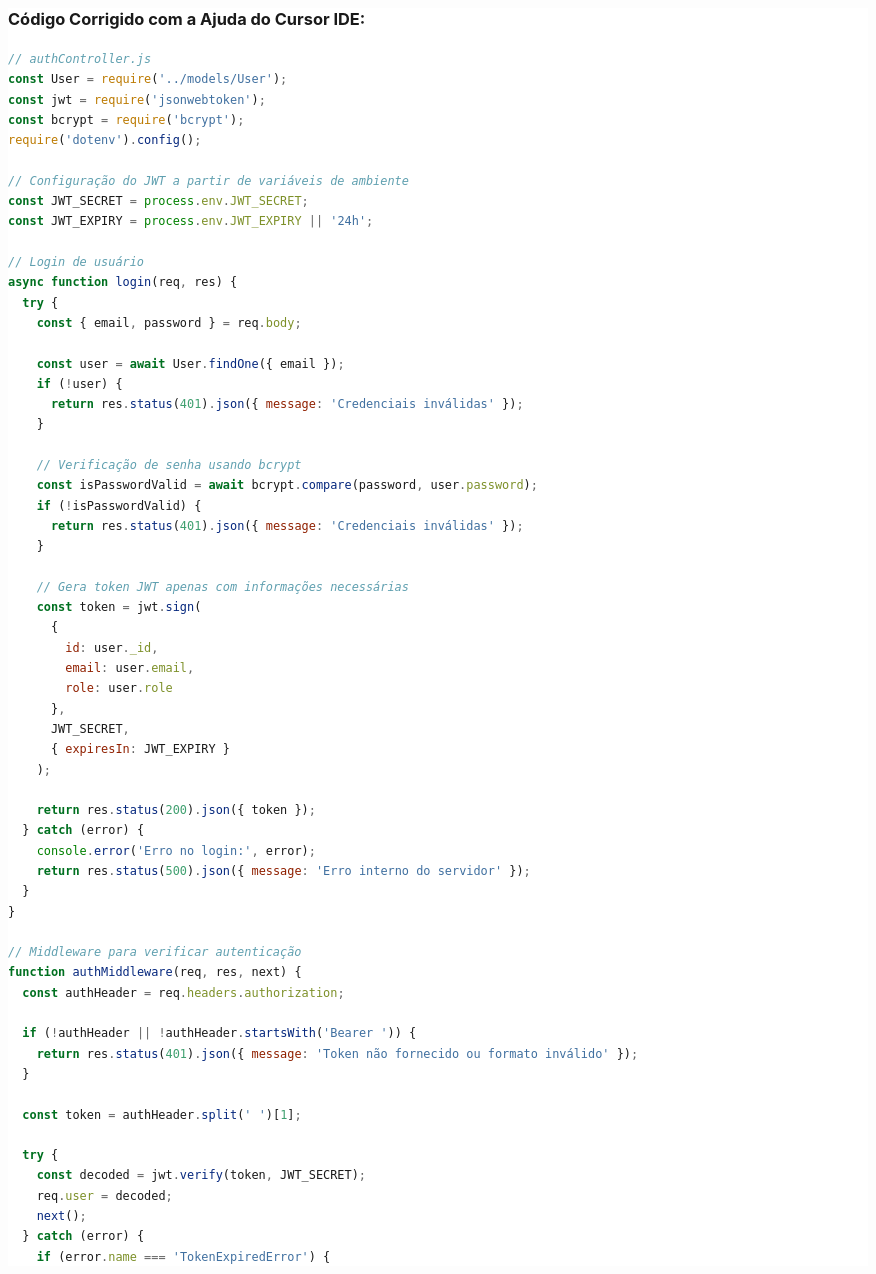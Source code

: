### Código Corrigido com a Ajuda do Cursor IDE:

```javascript
// authController.js
const User = require('../models/User');
const jwt = require('jsonwebtoken');
const bcrypt = require('bcrypt');
require('dotenv').config();

// Configuração do JWT a partir de variáveis de ambiente
const JWT_SECRET = process.env.JWT_SECRET;
const JWT_EXPIRY = process.env.JWT_EXPIRY || '24h';

// Login de usuário
async function login(req, res) {
  try {
    const { email, password } = req.body;
    
    const user = await User.findOne({ email });
    if (!user) {
      return res.status(401).json({ message: 'Credenciais inválidas' });
    }
    
    // Verificação de senha usando bcrypt
    const isPasswordValid = await bcrypt.compare(password, user.password);
    if (!isPasswordValid) {
      return res.status(401).json({ message: 'Credenciais inválidas' });
    }
    
    // Gera token JWT apenas com informações necessárias
    const token = jwt.sign(
      { 
        id: user._id,
        email: user.email,
        role: user.role
      }, 
      JWT_SECRET, 
      { expiresIn: JWT_EXPIRY }
    );
    
    return res.status(200).json({ token });
  } catch (error) {
    console.error('Erro no login:', error);
    return res.status(500).json({ message: 'Erro interno do servidor' });
  }
}

// Middleware para verificar autenticação
function authMiddleware(req, res, next) {
  const authHeader = req.headers.authorization;
  
  if (!authHeader || !authHeader.startsWith('Bearer ')) {
    return res.status(401).json({ message: 'Token não fornecido ou formato inválido' });
  }
  
  const token = authHeader.split(' ')[1];
  
  try {
    const decoded = jwt.verify(token, JWT_SECRET);
    req.user = decoded;
    next();
  } catch (error) {
    if (error.name === 'TokenExpiredError') {
```